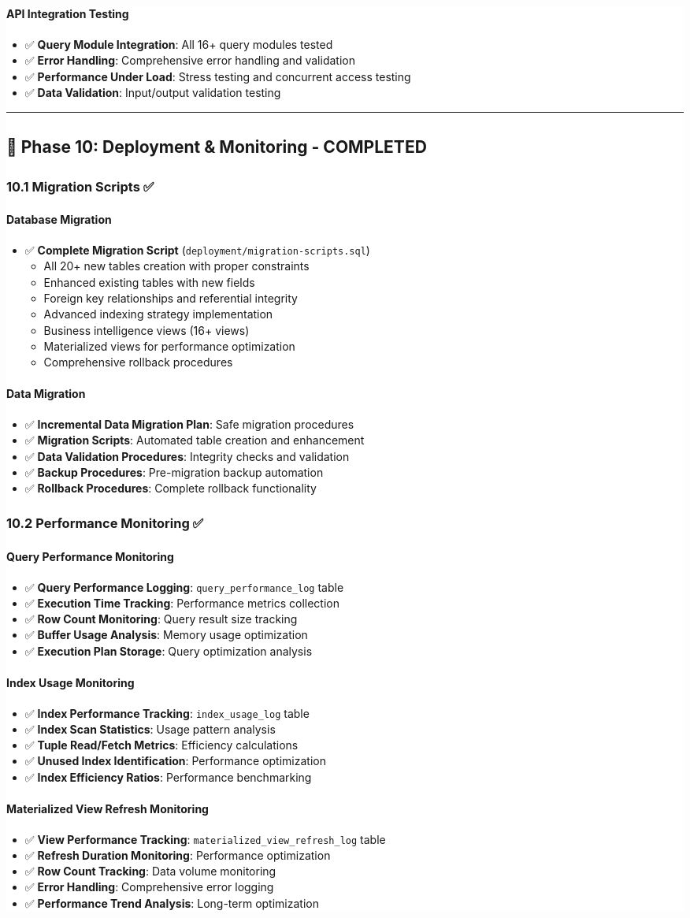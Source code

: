 #### **API Integration Testing**
- ✅ **Query Module Integration**: All 16+ query modules tested
- ✅ **Error Handling**: Comprehensive error handling and validation
- ✅ **Performance Under Load**: Stress testing and concurrent access testing
- ✅ **Data Validation**: Input/output validation testing

---

## 🚀 **Phase 10: Deployment & Monitoring - COMPLETED**

### **10.1 Migration Scripts** ✅

#### **Database Migration**
- ✅ **Complete Migration Script** (`deployment/migration-scripts.sql`)
  - All 20+ new tables creation with proper constraints
  - Enhanced existing tables with new fields
  - Foreign key relationships and referential integrity
  - Advanced indexing strategy implementation
  - Business intelligence views (16+ views)
  - Materialized views for performance optimization
  - Comprehensive rollback procedures

#### **Data Migration**
- ✅ **Incremental Data Migration Plan**: Safe migration procedures
- ✅ **Migration Scripts**: Automated table creation and enhancement
- ✅ **Data Validation Procedures**: Integrity checks and validation
- ✅ **Backup Procedures**: Pre-migration backup automation
- ✅ **Rollback Procedures**: Complete rollback functionality

### **10.2 Performance Monitoring** ✅

#### **Query Performance Monitoring**
- ✅ **Query Performance Logging**: `query_performance_log` table
- ✅ **Execution Time Tracking**: Performance metrics collection
- ✅ **Row Count Monitoring**: Query result size tracking
- ✅ **Buffer Usage Analysis**: Memory usage optimization
- ✅ **Execution Plan Storage**: Query optimization analysis

#### **Index Usage Monitoring**
- ✅ **Index Performance Tracking**: `index_usage_log` table
- ✅ **Index Scan Statistics**: Usage pattern analysis
- ✅ **Tuple Read/Fetch Metrics**: Efficiency calculations
- ✅ **Unused Index Identification**: Performance optimization
- ✅ **Index Efficiency Ratios**: Performance benchmarking

#### **Materialized View Refresh Monitoring**
- ✅ **View Performance Tracking**: `materialized_view_refresh_log` table
- ✅ **Refresh Duration Monitoring**: Performance optimization
- ✅ **Row Count Tracking**: Data volume monitoring
- ✅ **Error Handling**: Comprehensive error logging
- ✅ **Performance Trend Analysis**: Long-term optimization
